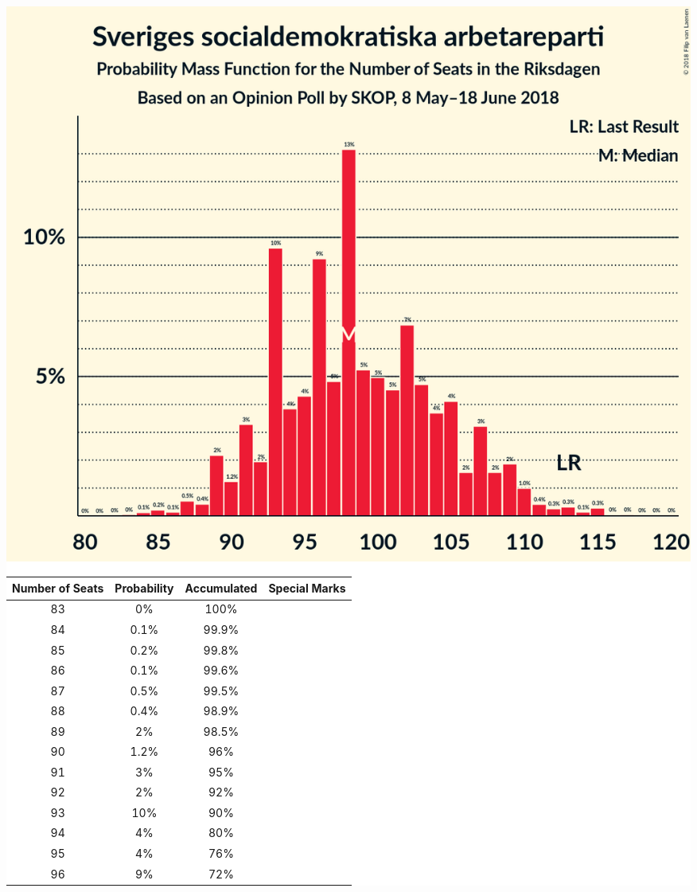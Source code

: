 ![Graph with seats probability mass function not yet produced](2018-06-18-SKOP-seats-pmf-sverigessocialdemokratiskaarbetareparti.png "Seats Probability Mass Function")

| Number of Seats | Probability | Accumulated | Special Marks |
|:---------------:|:-----------:|:-----------:|:-------------:|
| 83 | 0% | 100% |  |
| 84 | 0.1% | 99.9% |  |
| 85 | 0.2% | 99.8% |  |
| 86 | 0.1% | 99.6% |  |
| 87 | 0.5% | 99.5% |  |
| 88 | 0.4% | 98.9% |  |
| 89 | 2% | 98.5% |  |
| 90 | 1.2% | 96% |  |
| 91 | 3% | 95% |  |
| 92 | 2% | 92% |  |
| 93 | 10% | 90% |  |
| 94 | 4% | 80% |  |
| 95 | 4% | 76% |  |
| 96 | 9% | 72% |  |
